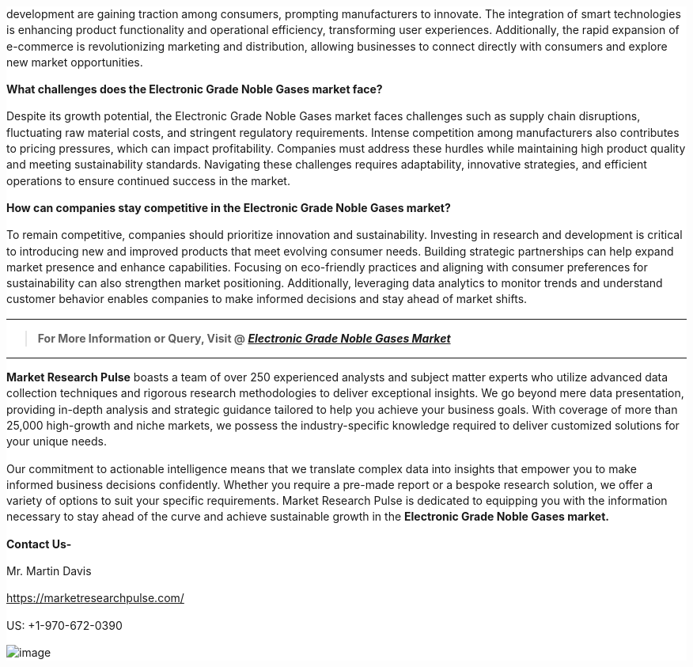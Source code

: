 development are gaining traction among consumers, prompting manufacturers to innovate. The integration of smart technologies is enhancing product functionality and operational efficiency, transforming user experiences. Additionally, the rapid expansion of e-commerce is revolutionizing marketing and distribution, allowing businesses to connect directly with consumers and explore new market opportunities.</p><p><strong>What challenges does the Electronic Grade Noble Gases market face?</strong></p><p>Despite its growth potential, the Electronic Grade Noble Gases market faces challenges such as supply chain disruptions, fluctuating raw material costs, and stringent regulatory requirements. Intense competition among manufacturers also contributes to pricing pressures, which can impact profitability. Companies must address these hurdles while maintaining high product quality and meeting sustainability standards. Navigating these challenges requires adaptability, innovative strategies, and efficient operations to ensure continued success in the market.</p><p><strong>How can companies stay competitive in the Electronic Grade Noble Gases market?</strong></p><p>To remain competitive, companies should prioritize innovation and sustainability. Investing in research and development is critical to introducing new and improved products that meet evolving consumer needs. Building strategic partnerships can help expand market presence and enhance capabilities. Focusing on eco-friendly practices and aligning with consumer preferences for sustainability can also strengthen market positioning. Additionally, leveraging data analytics to monitor trends and understand customer behavior enables companies to make informed decisions and stay ahead of market shifts.</p><hr /><blockquote><p><strong>For More Information or Query, Visit @&nbsp;<em><a href="https://marketresearchpulse.com/report/129033/electronic-grade-noble-gases-market?utm_source=Linkedin&utm_medium=0111">Electronic Grade Noble Gases Market</a></em></strong></p></blockquote><hr /><p><strong>Market Research Pulse</strong> boasts a team of over 250 experienced analysts and subject matter experts who utilize advanced data collection techniques and rigorous research methodologies to deliver exceptional insights. We go beyond mere data presentation, providing in-depth analysis and strategic guidance tailored to help you achieve your business goals. With coverage of more than 25,000 high-growth and niche markets, we possess the industry-specific knowledge required to deliver customized solutions for your unique needs.</p><p>Our commitment to actionable intelligence means that we translate complex data into insights that empower you to make informed business decisions confidently. Whether you require a pre-made report or a bespoke research solution, we offer a variety of options to suit your specific requirements. Market Research Pulse is dedicated to equipping you with the information necessary to stay ahead of the curve and achieve sustainable growth in the <strong>Electronic Grade Noble Gases market.</strong></p><p><strong>Contact Us-</strong></p><p>Mr. Martin Davis</p><p>https://marketresearchpulse.com/</p><p>US: +1-970-672-0390</p>
![image](https://github.com/user-attachments/assets/3756a3b3-35a5-42fd-a6e9-cd82f3330302)
